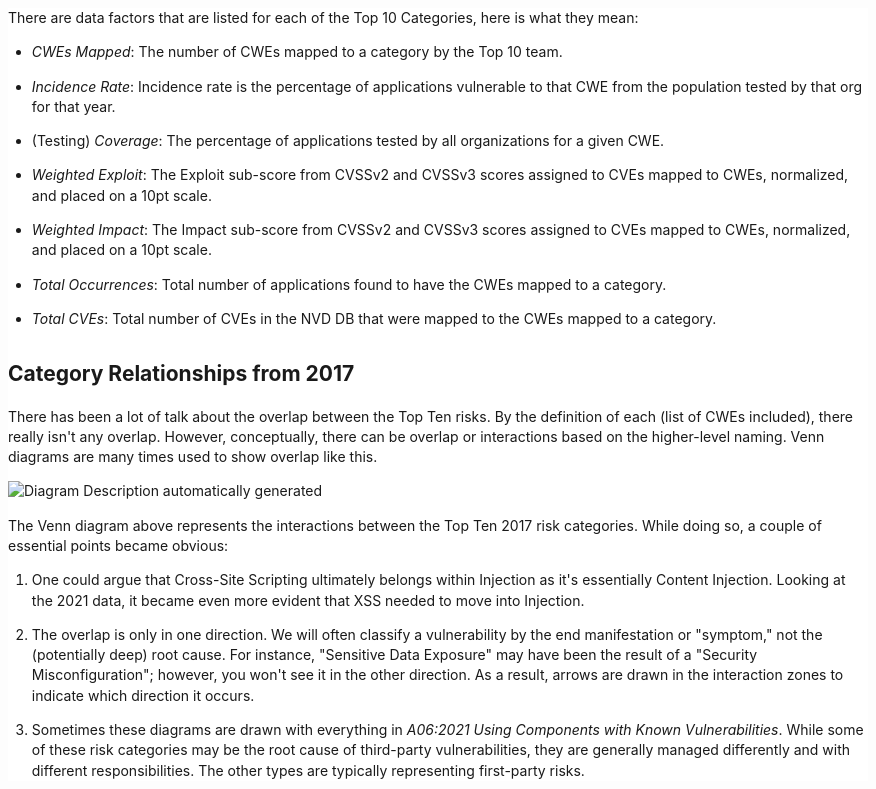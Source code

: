 There are data factors that are listed for each of the Top 10
Categories, here is what they mean:

- _CWEs Mapped_: The number of CWEs mapped to a category by the Top 10
  team.

- _Incidence Rate_: Incidence rate is the percentage of applications
  vulnerable to that CWE from the population tested by that org for
  that year.

- (Testing) _Coverage_: The percentage of applications tested by all
  organizations for a given CWE.

- _Weighted Exploit_: The Exploit sub-score from CVSSv2 and CVSSv3
  scores assigned to CVEs mapped to CWEs, normalized, and placed on a
  10pt scale.

- _Weighted Impact_: The Impact sub-score from CVSSv2 and CVSSv3
  scores assigned to CVEs mapped to CWEs, normalized, and placed on a
  10pt scale.

- _Total Occurrences_: Total number of applications found to have the
  CWEs mapped to a category.

- _Total CVEs_: Total number of CVEs in the NVD DB that were mapped to
  the CWEs mapped to a category.

## Category Relationships from 2017

There has been a lot of talk about the overlap between the Top Ten
risks. By the definition of each (list of CWEs included), there really
isn't any overlap. However, conceptually, there can be overlap or
interactions based on the higher-level naming. Venn diagrams are many
times used to show overlap like this.

<img src="./assets/image2.png" style="width:4.31736in;height:3.71339in" alt="Diagram Description automatically generated" />

The Venn diagram above represents the interactions between the Top Ten
2017 risk categories. While doing so, a couple of essential points
became obvious:

1.  One could argue that Cross-Site Scripting ultimately belongs within
    Injection as it's essentially Content Injection. Looking at the 2021
    data, it became even more evident that XSS needed to move into
    Injection.

2.  The overlap is only in one direction. We will often classify a
    vulnerability by the end manifestation or "symptom," not the
    (potentially deep) root cause. For instance, "Sensitive Data
    Exposure" may have been the result of a "Security Misconfiguration";
    however, you won't see it in the other direction. As a result,
    arrows are drawn in the interaction zones to indicate which
    direction it occurs.

3.  Sometimes these diagrams are drawn with everything in _A06:2021
    Using Components with Known Vulnerabilities_. While some of these
    risk categories may be the root cause of third-party
    vulnerabilities, they are generally managed differently and with
    different responsibilities. The other types are typically
    representing first-party risks.
